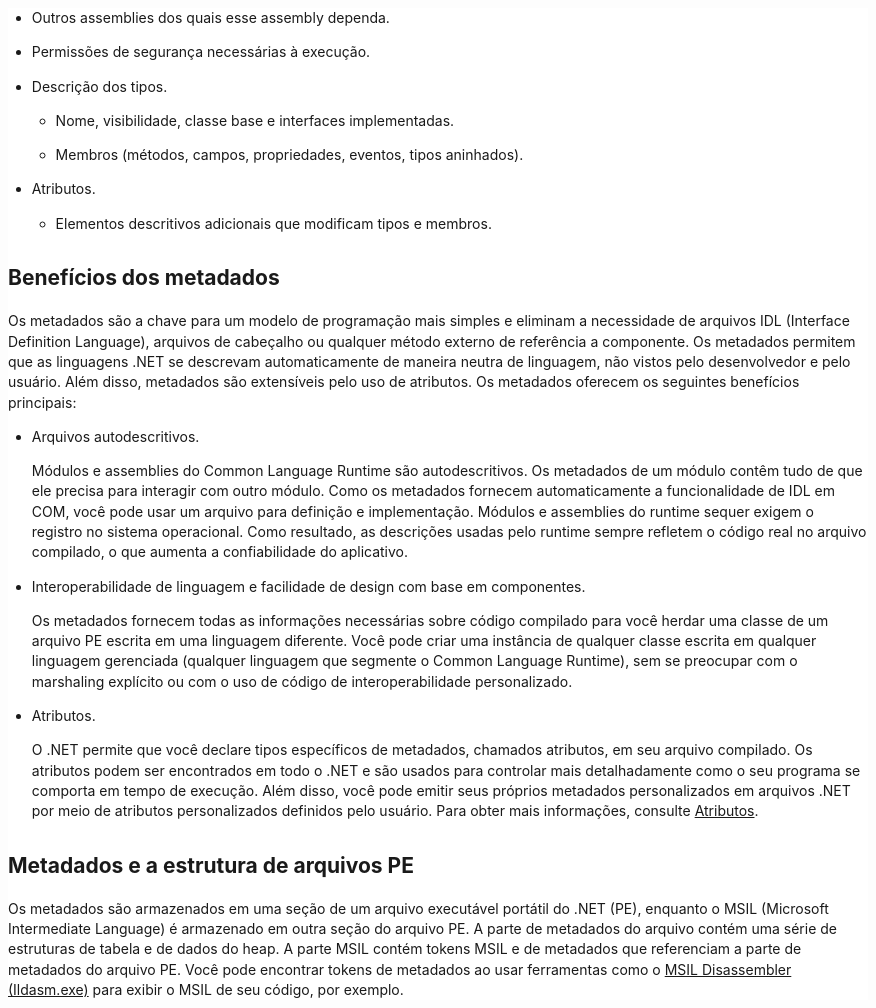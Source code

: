   - Outros assemblies dos quais esse assembly dependa.

  - Permissões de segurança necessárias à execução.

- Descrição dos tipos.

  - Nome, visibilidade, classe base e interfaces implementadas.

  - Membros (métodos, campos, propriedades, eventos, tipos aninhados).

- Atributos.

  - Elementos descritivos adicionais que modificam tipos e membros.

## <a name="benefits-of-metadata"></a>Benefícios dos metadados

Os metadados são a chave para um modelo de programação mais simples e eliminam a necessidade de arquivos IDL (Interface Definition Language), arquivos de cabeçalho ou qualquer método externo de referência a componente. Os metadados permitem que as linguagens .NET se descrevam automaticamente de maneira neutra de linguagem, não vistos pelo desenvolvedor e pelo usuário. Além disso, metadados são extensíveis pelo uso de atributos. Os metadados oferecem os seguintes benefícios principais:

- Arquivos autodescritivos.

  Módulos e assemblies do Common Language Runtime são autodescritivos. Os metadados de um módulo contêm tudo de que ele precisa para interagir com outro módulo. Como os metadados fornecem automaticamente a funcionalidade de IDL em COM, você pode usar um arquivo para definição e implementação. Módulos e assemblies do runtime sequer exigem o registro no sistema operacional. Como resultado, as descrições usadas pelo runtime sempre refletem o código real no arquivo compilado, o que aumenta a confiabilidade do aplicativo.

- Interoperabilidade de linguagem e facilidade de design com base em componentes.

  Os metadados fornecem todas as informações necessárias sobre código compilado para você herdar uma classe de um arquivo PE escrita em uma linguagem diferente. Você pode criar uma instância de qualquer classe escrita em qualquer linguagem gerenciada (qualquer linguagem que segmente o Common Language Runtime), sem se preocupar com o marshaling explícito ou com o uso de código de interoperabilidade personalizado.

- Atributos.

  O .NET permite que você declare tipos específicos de metadados, chamados atributos, em seu arquivo compilado. Os atributos podem ser encontrados em todo o .NET e são usados para controlar mais detalhadamente como o seu programa se comporta em tempo de execução. Além disso, você pode emitir seus próprios metadados personalizados em arquivos .NET por meio de atributos personalizados definidos pelo usuário. Para obter mais informações, consulte [Atributos](attributes/index.md).

## <a name="metadata-and-the-pe-file-structure"></a>Metadados e a estrutura de arquivos PE

Os metadados são armazenados em uma seção de um arquivo executável portátil do .NET (PE), enquanto o MSIL (Microsoft Intermediate Language) é armazenado em outra seção do arquivo PE. A parte de metadados do arquivo contém uma série de estruturas de tabela e de dados do heap. A parte MSIL contém tokens MSIL e de metadados que referenciam a parte de metadados do arquivo PE. Você pode encontrar tokens de metadados ao usar ferramentas como o [MSIL Disassembler (Ildasm.exe)](../framework/tools/ildasm-exe-il-disassembler.md) para exibir o MSIL de seu código, por exemplo.
